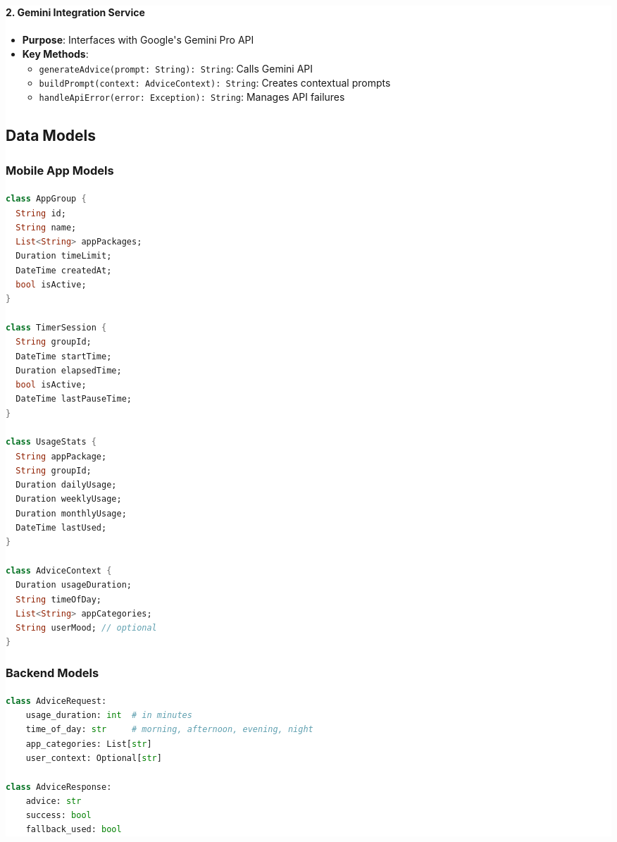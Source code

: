 #### 2. Gemini Integration Service
- **Purpose**: Interfaces with Google's Gemini Pro API
- **Key Methods**:
  - `generateAdvice(prompt: String): String`: Calls Gemini API
  - `buildPrompt(context: AdviceContext): String`: Creates contextual prompts
  - `handleApiError(error: Exception): String`: Manages API failures

## Data Models

### Mobile App Models

```dart
class AppGroup {
  String id;
  String name;
  List<String> appPackages;
  Duration timeLimit;
  DateTime createdAt;
  bool isActive;
}

class TimerSession {
  String groupId;
  DateTime startTime;
  Duration elapsedTime;
  bool isActive;
  DateTime lastPauseTime;
}

class UsageStats {
  String appPackage;
  String groupId;
  Duration dailyUsage;
  Duration weeklyUsage;
  Duration monthlyUsage;
  DateTime lastUsed;
}

class AdviceContext {
  Duration usageDuration;
  String timeOfDay;
  List<String> appCategories;
  String userMood; // optional
}
```

### Backend Models

```python
class AdviceRequest:
    usage_duration: int  # in minutes
    time_of_day: str     # morning, afternoon, evening, night
    app_categories: List[str]
    user_context: Optional[str]

class AdviceResponse:
    advice: str
    success: bool
    fallback_used: bool
```
